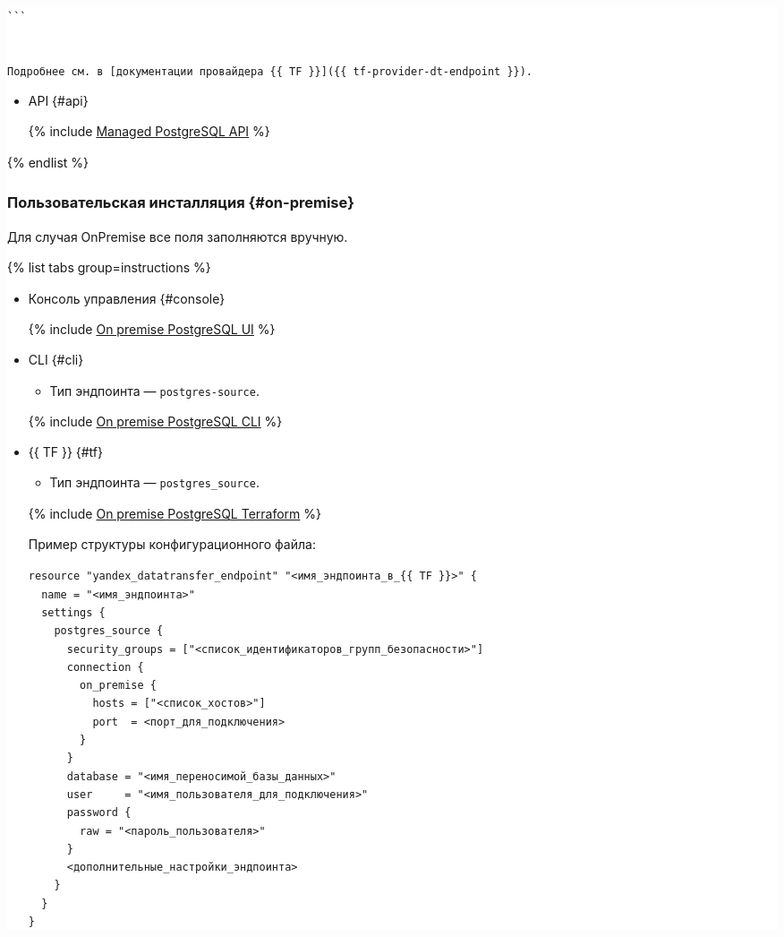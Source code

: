     ```


    Подробнее см. в [документации провайдера {{ TF }}]({{ tf-provider-dt-endpoint }}).

- API {#api}

    {% include [Managed PostgreSQL API](../../../../_includes/data-transfer/necessary-settings/api/managed-postgresql.md) %}

{% endlist %}

### Пользовательская инсталляция {#on-premise}

Для случая OnPremise все поля заполняются вручную.

{% list tabs group=instructions %}

- Консоль управления {#console}

    {% include [On premise PostgreSQL UI](../../../../_includes/data-transfer/necessary-settings/ui/on-premise-postgresql.md) %}

- CLI {#cli}

    * Тип эндпоинта — `postgres-source`.

    {% include [On premise PostgreSQL CLI](../../../../_includes/data-transfer/necessary-settings/cli/on-premise-postgresql.md) %}

- {{ TF }} {#tf}

    * Тип эндпоинта — `postgres_source`.

    {% include [On premise PostgreSQL Terraform](../../../../_includes/data-transfer/necessary-settings/terraform/on-premise-postgresql.md) %}

    Пример структуры конфигурационного файла:


    ```hcl
    resource "yandex_datatransfer_endpoint" "<имя_эндпоинта_в_{{ TF }}>" {
      name = "<имя_эндпоинта>"
      settings {
        postgres_source {
          security_groups = ["<список_идентификаторов_групп_безопасности>"]
          connection {
            on_premise {
              hosts = ["<список_хостов>"]
              port  = <порт_для_подключения>
            }
          }
          database = "<имя_переносимой_базы_данных>"
          user     = "<имя_пользователя_для_подключения>"
          password {
            raw = "<пароль_пользователя>"
          }
          <дополнительные_настройки_эндпоинта>
        }
      }
    }
    ```

